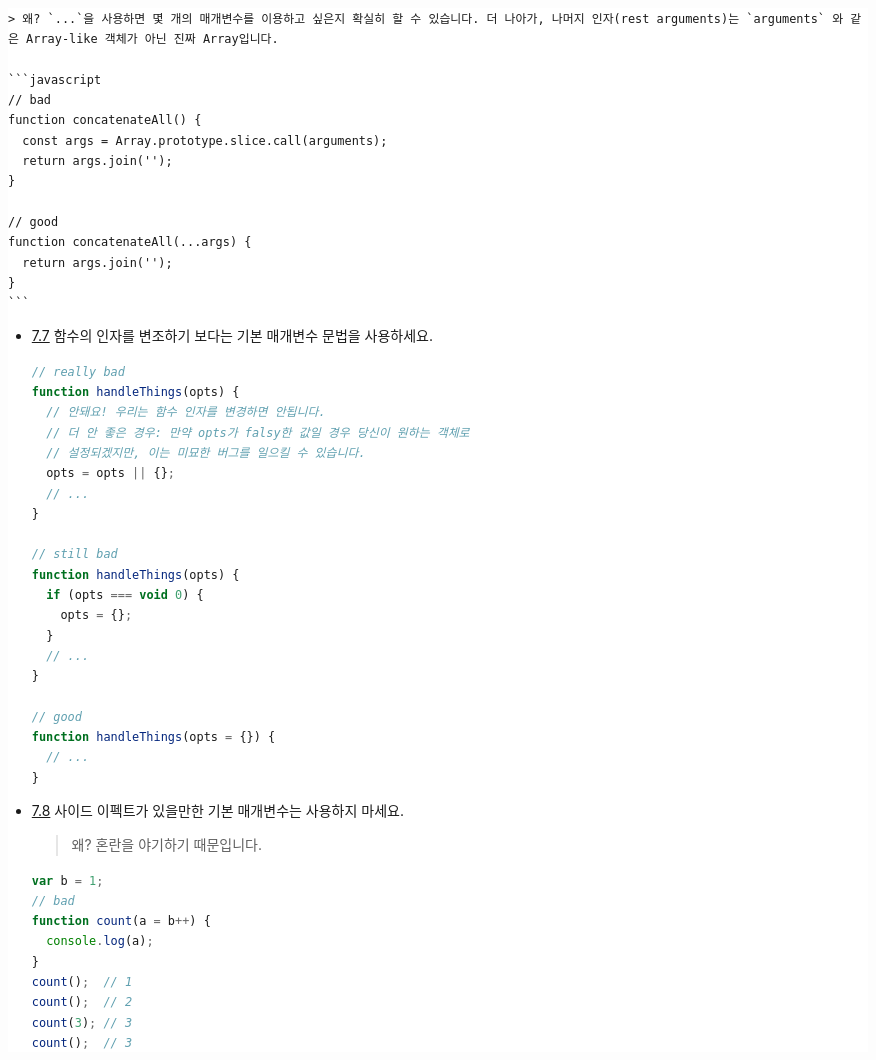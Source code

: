     > 왜? `...`을 사용하면 몇 개의 매개변수를 이용하고 싶은지 확실히 할 수 있습니다. 더 나아가, 나머지 인자(rest arguments)는 `arguments` 와 같은 Array-like 객체가 아닌 진짜 Array입니다.

    ```javascript
    // bad
    function concatenateAll() {
      const args = Array.prototype.slice.call(arguments);
      return args.join('');
    }

    // good
    function concatenateAll(...args) {
      return args.join('');
    }
    ```

  <a name="es6-default-parameters"></a><a name="7.7"></a>
  - [7.7](#es6-default-parameters) 함수의 인자를 변조하기 보다는 기본 매개변수 문법을 사용하세요.

    ```javascript
    // really bad
    function handleThings(opts) {
      // 안돼요! 우리는 함수 인자를 변경하면 안됩니다.
      // 더 안 좋은 경우: 만약 opts가 falsy한 값일 경우 당신이 원하는 객체로
      // 설정되겠지만, 이는 미묘한 버그를 일으킬 수 있습니다.
      opts = opts || {};
      // ...
    }

    // still bad
    function handleThings(opts) {
      if (opts === void 0) {
        opts = {};
      }
      // ...
    }

    // good
    function handleThings(opts = {}) {
      // ...
    }
    ```

  <a name="functions--default-side-effects"></a><a name="7.8"></a>
  - [7.8](#functions--default-side-effects) 사이드 이펙트가 있을만한 기본 매개변수는 사용하지 마세요.

    > 왜? 혼란을 야기하기 때문입니다.

    ```javascript
    var b = 1;
    // bad
    function count(a = b++) {
      console.log(a);
    }
    count();  // 1
    count();  // 2
    count(3); // 3
    count();  // 3
    ```

